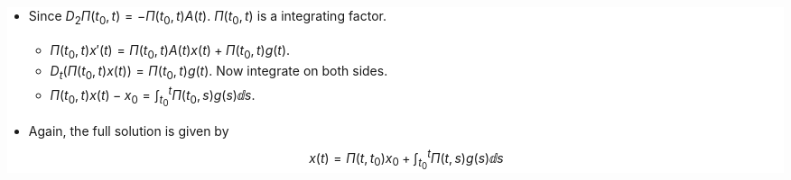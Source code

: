 - Since $D_2 \Pi(t_0, t) = -\Pi(t_0, t) A(t)$. $\Pi(t_0, t)$ is a integrating factor.
  - $\Pi(t_0, t) x'(t) = \Pi(t_0, t)A(t) x(t) + \Pi(t_0, t)g(t)$.
  - $D_t(\Pi(t_0, t) x(t)) = \Pi(t_0, t) g(t)$. Now integrate on both sides.
  - $\Pi(t_0, t)x(t) - x_0 = \int_{t_0}^t \Pi(t_0, s)g(s) \dd s$.

- Again, the full solution is given by
  $$
  x(t) = \Pi(t, t_0) x_0 + \int_{t_0}^t \Pi(t, s) g(s) \dd s
  $$
